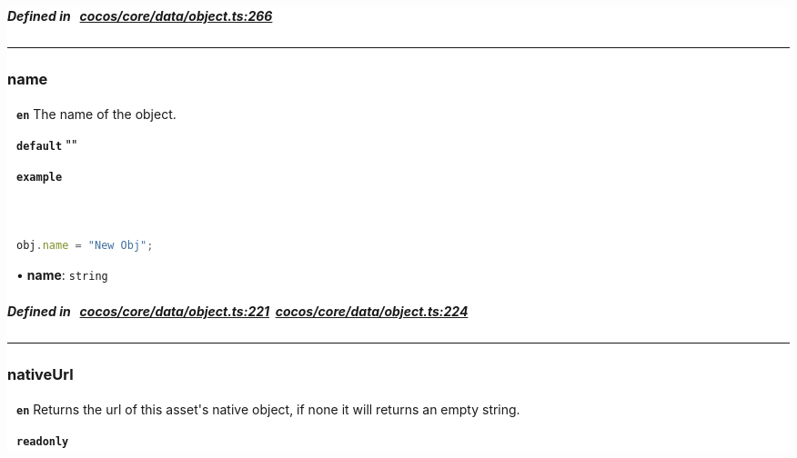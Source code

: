 ##### Defined in &nbsp;   [cocos/core/data/object.ts:266](https://github.com/cocos-creator/engine/blob/c7bf6b8a9/cocos/core/data/object.ts#L266)&nbsp;


___


### name
<div style="margin-left: 10px;">




**`en`** The name of the object.




**`default`** ""




**`example`**

```ts


obj.name = "New Obj";


```




•  **name**:
 ``string`` 
</div>

##### Defined in &nbsp;   [cocos/core/data/object.ts:221](https://github.com/cocos-creator/engine/blob/c7bf6b8a9/cocos/core/data/object.ts#L221)&nbsp;   [cocos/core/data/object.ts:224](https://github.com/cocos-creator/engine/blob/c7bf6b8a9/cocos/core/data/object.ts#L224)&nbsp;


___


### nativeUrl
<div style="margin-left: 10px;">




**`en`** 
Returns the url of this asset's native object, if none it will returns an empty string.




**`readonly`** 
